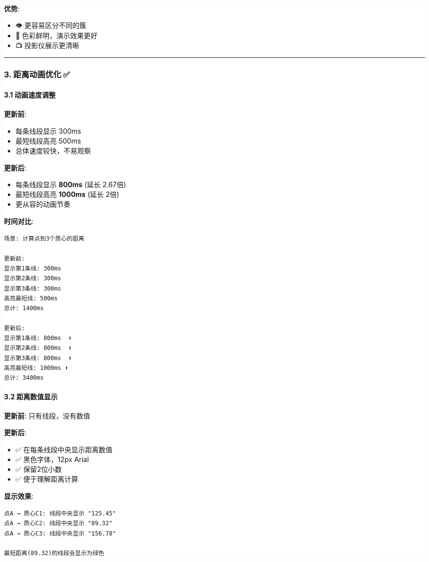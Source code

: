 **优势**:
- 👁️ 更容易区分不同的簇
- 🎨 色彩鲜明，演示效果更好
- 📺 投影仪展示更清晰

---

### 3. 距离动画优化 ✅

#### 3.1 动画速度调整

**更新前**: 
- 每条线段显示 300ms
- 最短线段高亮 500ms
- 总体速度较快，不易观察

**更新后**:
- 每条线段显示 **800ms** (延长 2.67倍)
- 最短线段高亮 **1000ms** (延长 2倍)
- 更从容的动画节奏

**时间对比**:
```
场景: 计算点到3个质心的距离

更新前:
显示第1条线: 300ms
显示第2条线: 300ms  
显示第3条线: 300ms
高亮最短线: 500ms
总计: 1400ms

更新后:
显示第1条线: 800ms  ⬆️
显示第2条线: 800ms  ⬆️
显示第3条线: 800ms  ⬆️
高亮最短线: 1000ms ⬆️
总计: 3400ms
```

#### 3.2 距离数值显示

**更新前**: 只有线段，没有数值

**更新后**: 
- ✅ 在每条线段中央显示距离数值
- ✅ 黑色字体，12px Arial
- ✅ 保留2位小数
- ✅ 便于理解距离计算

**显示效果**:
```
点A → 质心C1: 线段中央显示 "125.45"
点A → 质心C2: 线段中央显示 "89.32"
点A → 质心C3: 线段中央显示 "156.78"

最短距离(89.32)的线段会显示为绿色
```
